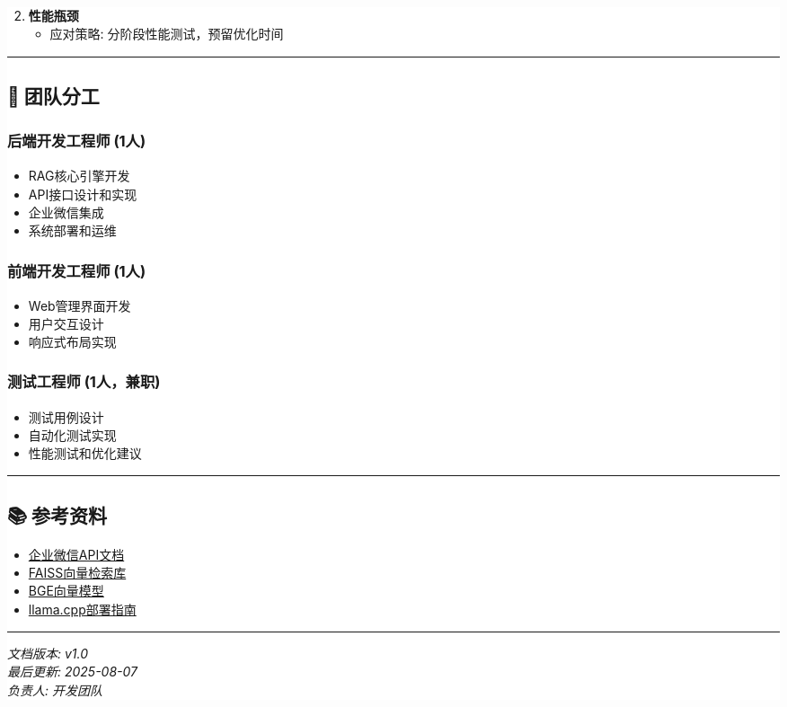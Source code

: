 2. **性能瓶颈**
   - 应对策略: 分阶段性能测试，预留优化时间

---

## 👥 团队分工

### 后端开发工程师 (1人)
- RAG核心引擎开发
- API接口设计和实现
- 企业微信集成
- 系统部署和运维

### 前端开发工程师 (1人)
- Web管理界面开发
- 用户交互设计
- 响应式布局实现

### 测试工程师 (1人，兼职)
- 测试用例设计
- 自动化测试实现
- 性能测试和优化建议

---

## 📚 参考资料

- [企业微信API文档](https://developer.work.weixin.qq.com/document/)
- [FAISS向量检索库](https://github.com/facebookresearch/faiss)
- [BGE向量模型](https://huggingface.co/BAAI/bge-small-zh-v1.5)
- [llama.cpp部署指南](https://github.com/ggerganov/llama.cpp)

---

*文档版本: v1.0*  
*最后更新: 2025-08-07*  
*负责人: 开发团队*
